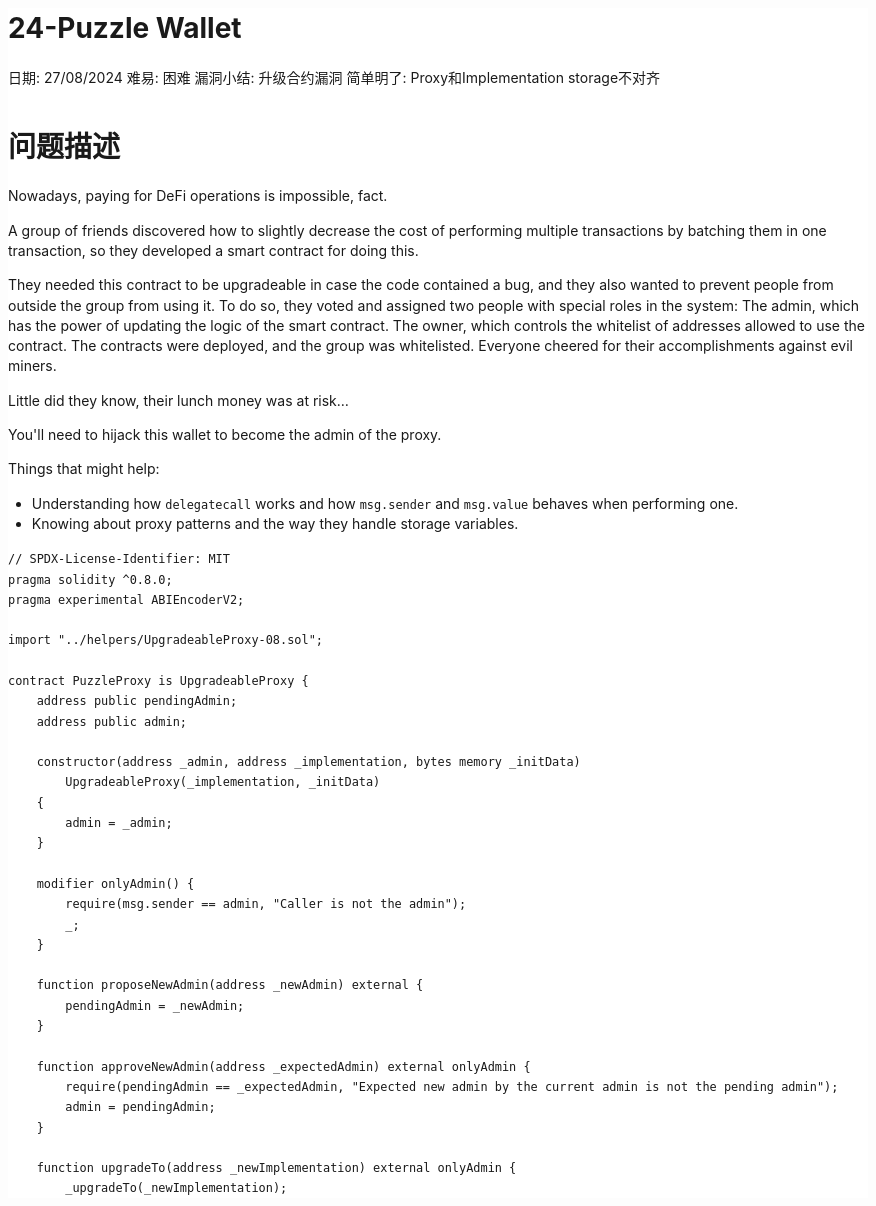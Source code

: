 # 24-Puzzle Wallet

日期: 27/08/2024
难易: 困难
漏洞小结: 升级合约漏洞
简单明了: Proxy和Implementation storage不对齐

# 问题描述

Nowadays, paying for DeFi operations is impossible, fact.

A group of friends discovered how to slightly decrease the cost of performing multiple transactions by batching them in one transaction, so they developed a smart contract for doing this.

They needed this contract to be upgradeable in case the code contained a bug, and they also wanted to prevent people from outside the group from using it. To do so, they voted and assigned two people with special roles in the system: The admin, which has the power of updating the logic of the smart contract. The owner, which controls the whitelist of addresses allowed to use the contract. The contracts were deployed, and the group was whitelisted. Everyone cheered for their accomplishments against evil miners.

Little did they know, their lunch money was at risk…

You'll need to hijack this wallet to become the admin of the proxy.

Things that might help:

- Understanding how `delegatecall` works and how `msg.sender` and `msg.value` behaves when performing one.
- Knowing about proxy patterns and the way they handle storage variables.

```solidity
// SPDX-License-Identifier: MIT
pragma solidity ^0.8.0;
pragma experimental ABIEncoderV2;

import "../helpers/UpgradeableProxy-08.sol";

contract PuzzleProxy is UpgradeableProxy {
    address public pendingAdmin;
    address public admin;

    constructor(address _admin, address _implementation, bytes memory _initData)
        UpgradeableProxy(_implementation, _initData)
    {
        admin = _admin;
    }

    modifier onlyAdmin() {
        require(msg.sender == admin, "Caller is not the admin");
        _;
    }

    function proposeNewAdmin(address _newAdmin) external {
        pendingAdmin = _newAdmin;
    }

    function approveNewAdmin(address _expectedAdmin) external onlyAdmin {
        require(pendingAdmin == _expectedAdmin, "Expected new admin by the current admin is not the pending admin");
        admin = pendingAdmin;
    }

    function upgradeTo(address _newImplementation) external onlyAdmin {
        _upgradeTo(_newImplementation);
```